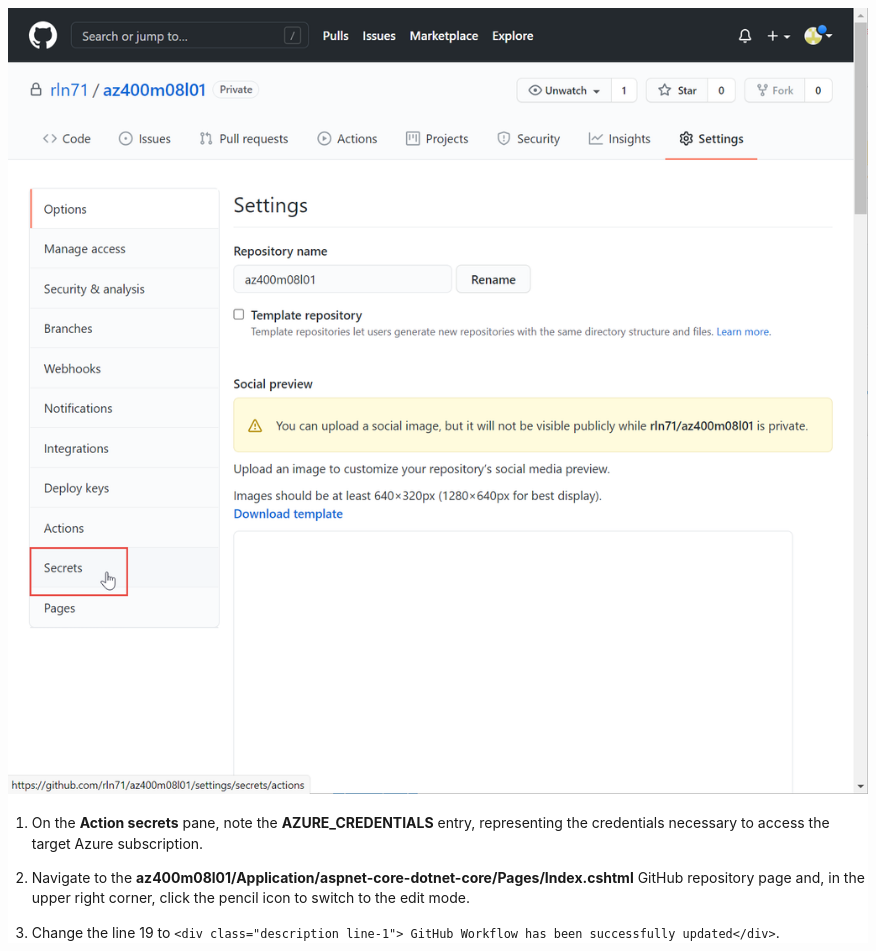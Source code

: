    ![lab08_15](images/lab08_15.png)

   

1. On the **Action secrets** pane, note the **AZURE_CREDENTIALS** entry, representing the credentials necessary to access the target Azure subscription. 

1. Navigate to the **az400m08l01/Application/aspnet-core-dotnet-core/Pages/Index.cshtml** GitHub repository page and, in the upper right corner, click the pencil icon to switch to the edit mode.

1. Change the line 19 to `<div class="description line-1"> GitHub Workflow has been successfully updated</div>`.
